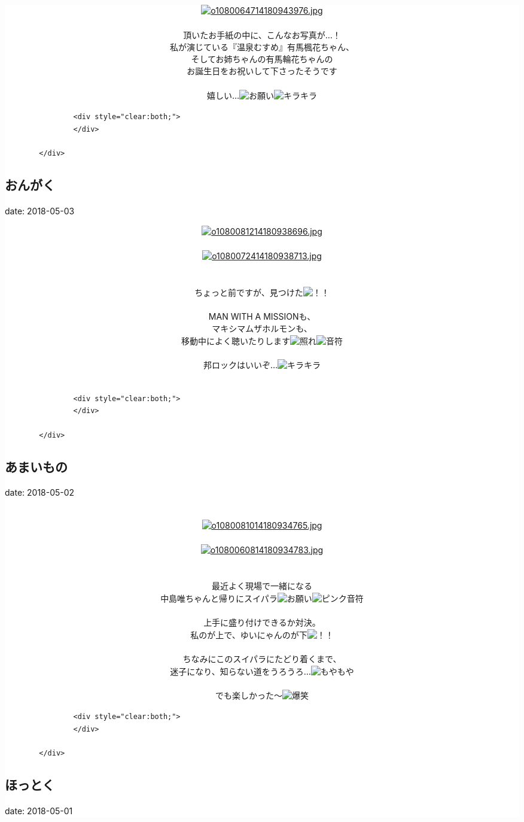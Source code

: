 </p><div style="text-align:center;"><a href="https://stat.ameba.jp/user_images/20180430/19/ufufu0624/9b/0f/j/o1080064714180943976.jpg" target="_blank" rel="noopener" class="underlink bluelink"><img src="https://stat.ameba.jp/user_images/20180430/19/ufufu0624/9b/0f/j/o1080064714180943976.jpg" width="400" height="239" alt="o1080064714180943976.jpg" style="max-width: 730px; height: auto; object-fit: contain;"></a></div><div style="text-align:center;"><br></div><div style="text-align:center;">頂いたお手紙の中に、こんなお写真が…！</div><div style="text-align:center;">私が演じている『温泉むすめ』有馬楓花ちゃん、</div><div style="text-align:center;">そしてお姉ちゃんの有馬輪花ちゃんの</div><div style="text-align:center;">お誕生日をお祝いして下さったそうです</div><div style="text-align:center;"><br></div><div style="text-align:center;">嬉しい…<img src="https://stat100.ameba.jp/blog/ucs/img/char/char3/025.png" alt="お願い" width="24" height="24" style="max-width: 730px; height: auto; object-fit: contain;"><img src="https://stat100.ameba.jp/blog/ucs/img/char/char3/088.png" alt="キラキラ" width="24" height="24" style="max-width: 730px; height: auto; object-fit: contain;"></div> 
 

					<div style="clear:both;">
					</div>
	
			</div>

## おんがく

date:   2018-05-03

<div class="article_content" id="article_contents_inner_15684893667" dir="ltr">
						<p> 
 </p><div style="text-align:center;"><a href="https://stat.ameba.jp/user_images/20180430/19/ufufu0624/cd/45/j/o1080081214180938696.jpg" target="_blank" rel="noopener" class="underlink bluelink"><img src="https://stat.ameba.jp/user_images/20180430/19/ufufu0624/cd/45/j/o1080081214180938696.jpg" width="400" height="300" alt="o1080081214180938696.jpg" style="max-width: 730px; height: auto; object-fit: contain;"></a></div><div style="text-align:center;"><br></div><div style="text-align:center;"><a href="https://stat.ameba.jp/user_images/20180430/19/ufufu0624/50/5a/j/o1080072414180938713.jpg" target="_blank" rel="noopener" class="underlink bluelink"><img src="https://stat.ameba.jp/user_images/20180430/19/ufufu0624/50/5a/j/o1080072414180938713.jpg" width="400" height="268" alt="o1080072414180938713.jpg" style="max-width: 730px; height: auto; object-fit: contain;"></a></div><div style="text-align:center;"><br></div><div style="text-align:center;"><br></div><div style="text-align:center;">ちょっと前ですが、見つけた<img src="https://stat100.ameba.jp/blog/ucs/img/char/char3/093.png" alt="！！" width="24" height="24" style="max-width: 730px; height: auto; object-fit: contain;"></div><div style="text-align:center;"><br></div><div style="text-align:center;">MAN WITH A MISSIONも、</div><div style="text-align:center;">マキシマムザホルモンも、</div><div style="text-align:center;">移動中によく聴いたりします<img src="https://stat100.ameba.jp/blog/ucs/img/char/char3/027.png" alt="照れ" width="24" height="24" style="max-width: 730px; height: auto; object-fit: contain;"><img src="https://stat100.ameba.jp/blog/ucs/img/char/char3/143.png" alt="音符" width="24" height="24" style="max-width: 730px; height: auto; object-fit: contain;"></div><div style="text-align:center;"><br></div><div style="text-align:center;">邦ロックはいいぞ…<img src="https://stat100.ameba.jp/blog/ucs/img/char/char3/088.png" alt="キラキラ" width="24" height="24" style="max-width: 730px; height: auto; object-fit: contain;"></div><div><br></div> 
 

					<div style="clear:both;">
					</div>
	
			</div>
## あまいもの

date:   2018-05-02

<div class="article_content" id="article_contents_inner_15672208360" dir="ltr">
						<p> 
 </p><div style="text-align:center;"><br></div><div style="text-align:center;"><a href="https://stat.ameba.jp/user_images/20180430/18/ufufu0624/7c/ba/j/o1080081014180934765.jpg" target="_blank" rel="noopener" class="underlink bluelink"><img src="https://stat.ameba.jp/user_images/20180430/18/ufufu0624/7c/ba/j/o1080081014180934765.jpg" width="400" height="300" alt="o1080081014180934765.jpg" style="max-width: 730px; height: auto; object-fit: contain;"></a></div><div style="text-align:center;"><br></div><div style="text-align:center;"><a href="https://stat.ameba.jp/user_images/20180430/18/ufufu0624/47/6c/j/o1080060814180934783.jpg" target="_blank" rel="noopener" class="underlink bluelink"><img src="https://stat.ameba.jp/user_images/20180430/18/ufufu0624/47/6c/j/o1080060814180934783.jpg" width="400" height="225" alt="o1080060814180934783.jpg" style="max-width: 730px; height: auto; object-fit: contain;"></a></div><div style="text-align:center;"><br></div><div style="text-align:center;"><br></div><div style="text-align:center;">最近よく現場で一緒になる</div><div style="text-align:center;">中島唯ちゃんと帰りにスイパラ<img src="https://stat100.ameba.jp/blog/ucs/img/char/char3/025.png" alt="お願い" width="24" height="24" style="max-width: 730px; height: auto; object-fit: contain;"><img src="https://stat100.ameba.jp/blog/ucs/img/char/char3/147.png" alt="ピンク音符" width="24" height="24" style="max-width: 730px; height: auto; object-fit: contain;"></div><div style="text-align:center;"><br></div><div style="text-align:center;">上手に盛り付けできるか対決。</div><div style="text-align:center;">私のが上で、ゆいにゃんのが下<img src="https://stat100.ameba.jp/blog/ucs/img/char/char3/093.png" alt="！！" width="24" height="24" style="max-width: 730px; height: auto; object-fit: contain;"></div><div style="text-align:center;"><br></div><div style="text-align:center;">ちなみにこのスイパラにたどり着くまで、</div><div style="text-align:center;">迷子になり、知らない道をうろうろ…<img src="https://stat100.ameba.jp/blog/ucs/img/char/char3/102.png" alt="もやもや" width="24" height="24" style="max-width: 730px; height: auto; object-fit: contain;"></div><div style="text-align:center;"><br></div><div style="text-align:center;">でも楽しかった～<img src="https://stat100.ameba.jp/blog/ucs/img/char/char3/001.png" alt="爆笑" width="24" height="24" style="max-width: 730px; height: auto; object-fit: contain;"></div> 
 

					<div style="clear:both;">
					</div>
	
			</div>

## ほっとく

date:   2018-05-01

<div class="article_content" id="article_contents_inner_15659466186" dir="ltr">
						<p> 